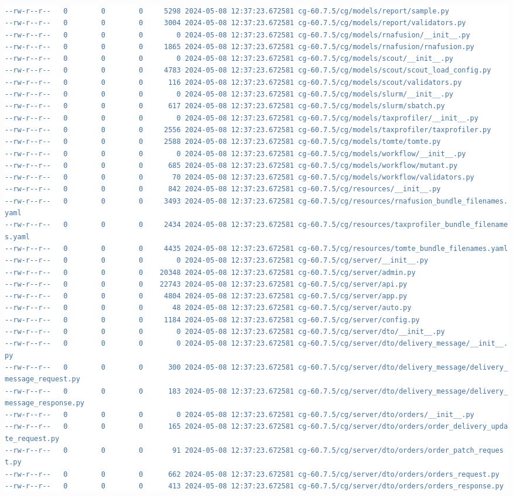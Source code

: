 ```diff
--rw-r--r--   0        0        0     5298 2024-05-08 12:37:23.672581 cg-60.7.5/cg/models/report/sample.py
--rw-r--r--   0        0        0     3004 2024-05-08 12:37:23.672581 cg-60.7.5/cg/models/report/validators.py
--rw-r--r--   0        0        0        0 2024-05-08 12:37:23.672581 cg-60.7.5/cg/models/rnafusion/__init__.py
--rw-r--r--   0        0        0     1865 2024-05-08 12:37:23.672581 cg-60.7.5/cg/models/rnafusion/rnafusion.py
--rw-r--r--   0        0        0        0 2024-05-08 12:37:23.672581 cg-60.7.5/cg/models/scout/__init__.py
--rw-r--r--   0        0        0     4783 2024-05-08 12:37:23.672581 cg-60.7.5/cg/models/scout/scout_load_config.py
--rw-r--r--   0        0        0      116 2024-05-08 12:37:23.672581 cg-60.7.5/cg/models/scout/validators.py
--rw-r--r--   0        0        0        0 2024-05-08 12:37:23.672581 cg-60.7.5/cg/models/slurm/__init__.py
--rw-r--r--   0        0        0      617 2024-05-08 12:37:23.672581 cg-60.7.5/cg/models/slurm/sbatch.py
--rw-r--r--   0        0        0        0 2024-05-08 12:37:23.672581 cg-60.7.5/cg/models/taxprofiler/__init__.py
--rw-r--r--   0        0        0     2556 2024-05-08 12:37:23.672581 cg-60.7.5/cg/models/taxprofiler/taxprofiler.py
--rw-r--r--   0        0        0     2588 2024-05-08 12:37:23.672581 cg-60.7.5/cg/models/tomte/tomte.py
--rw-r--r--   0        0        0        0 2024-05-08 12:37:23.672581 cg-60.7.5/cg/models/workflow/__init__.py
--rw-r--r--   0        0        0      685 2024-05-08 12:37:23.672581 cg-60.7.5/cg/models/workflow/mutant.py
--rw-r--r--   0        0        0       70 2024-05-08 12:37:23.672581 cg-60.7.5/cg/models/workflow/validators.py
--rw-r--r--   0        0        0      842 2024-05-08 12:37:23.672581 cg-60.7.5/cg/resources/__init__.py
--rw-r--r--   0        0        0     3493 2024-05-08 12:37:23.672581 cg-60.7.5/cg/resources/rnafusion_bundle_filenames.yaml
--rw-r--r--   0        0        0     2434 2024-05-08 12:37:23.672581 cg-60.7.5/cg/resources/taxprofiler_bundle_filenames.yaml
--rw-r--r--   0        0        0     4435 2024-05-08 12:37:23.672581 cg-60.7.5/cg/resources/tomte_bundle_filenames.yaml
--rw-r--r--   0        0        0        0 2024-05-08 12:37:23.672581 cg-60.7.5/cg/server/__init__.py
--rw-r--r--   0        0        0    20348 2024-05-08 12:37:23.672581 cg-60.7.5/cg/server/admin.py
--rw-r--r--   0        0        0    22743 2024-05-08 12:37:23.672581 cg-60.7.5/cg/server/api.py
--rw-r--r--   0        0        0     4804 2024-05-08 12:37:23.672581 cg-60.7.5/cg/server/app.py
--rw-r--r--   0        0        0       48 2024-05-08 12:37:23.672581 cg-60.7.5/cg/server/auto.py
--rw-r--r--   0        0        0     1184 2024-05-08 12:37:23.672581 cg-60.7.5/cg/server/config.py
--rw-r--r--   0        0        0        0 2024-05-08 12:37:23.672581 cg-60.7.5/cg/server/dto/__init__.py
--rw-r--r--   0        0        0        0 2024-05-08 12:37:23.672581 cg-60.7.5/cg/server/dto/delivery_message/__init__.py
--rw-r--r--   0        0        0      300 2024-05-08 12:37:23.672581 cg-60.7.5/cg/server/dto/delivery_message/delivery_message_request.py
--rw-r--r--   0        0        0      183 2024-05-08 12:37:23.672581 cg-60.7.5/cg/server/dto/delivery_message/delivery_message_response.py
--rw-r--r--   0        0        0        0 2024-05-08 12:37:23.672581 cg-60.7.5/cg/server/dto/orders/__init__.py
--rw-r--r--   0        0        0      165 2024-05-08 12:37:23.672581 cg-60.7.5/cg/server/dto/orders/order_delivery_update_request.py
--rw-r--r--   0        0        0       91 2024-05-08 12:37:23.672581 cg-60.7.5/cg/server/dto/orders/order_patch_request.py
--rw-r--r--   0        0        0      662 2024-05-08 12:37:23.672581 cg-60.7.5/cg/server/dto/orders/orders_request.py
--rw-r--r--   0        0        0      413 2024-05-08 12:37:23.672581 cg-60.7.5/cg/server/dto/orders/orders_response.py
```